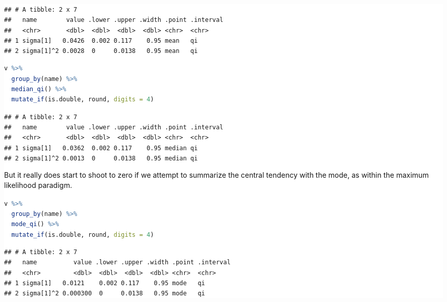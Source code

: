     ## # A tibble: 2 x 7
    ##   name        value .lower .upper .width .point .interval
    ##   <chr>       <dbl>  <dbl>  <dbl>  <dbl> <chr>  <chr>    
    ## 1 sigma[1]   0.0426  0.002 0.117    0.95 mean   qi       
    ## 2 sigma[1]^2 0.0028  0     0.0138   0.95 mean   qi

``` r
v %>% 
  group_by(name) %>% 
  median_qi() %>% 
  mutate_if(is.double, round, digits = 4)
```

    ## # A tibble: 2 x 7
    ##   name        value .lower .upper .width .point .interval
    ##   <chr>       <dbl>  <dbl>  <dbl>  <dbl> <chr>  <chr>    
    ## 1 sigma[1]   0.0362  0.002 0.117    0.95 median qi       
    ## 2 sigma[1]^2 0.0013  0     0.0138   0.95 median qi

But it really does start to shoot to zero if we attempt to summarize the
central tendency with the mode, as within the maximum likelihood
paradigm.

``` r
v %>% 
  group_by(name) %>% 
  mode_qi() %>% 
  mutate_if(is.double, round, digits = 4)
```

    ## # A tibble: 2 x 7
    ##   name          value .lower .upper .width .point .interval
    ##   <chr>         <dbl>  <dbl>  <dbl>  <dbl> <chr>  <chr>    
    ## 1 sigma[1]   0.0121    0.002 0.117    0.95 mode   qi       
    ## 2 sigma[1]^2 0.000300  0     0.0138   0.95 mode   qi
